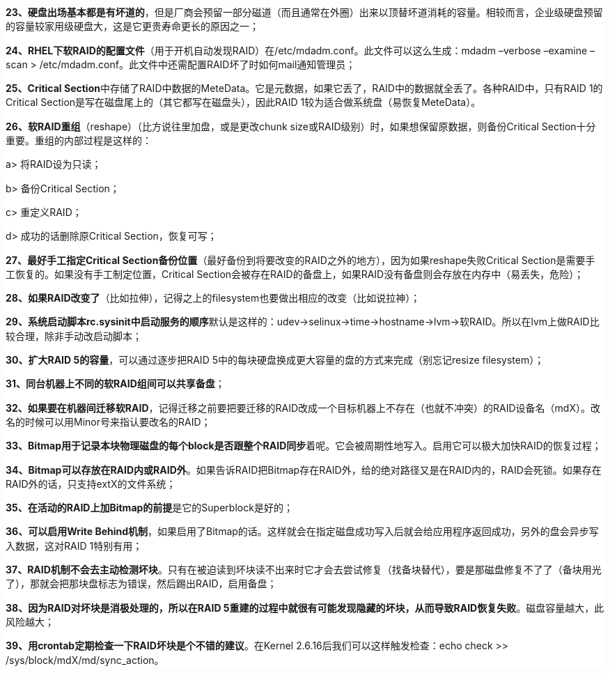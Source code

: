 **23、硬盘出场基本都是有坏道的**，但是厂商会预留一部分磁道（而且通常在外圈）出来以顶替坏道消耗的容量。相较而言，企业级硬盘预留的容量较家用级硬盘大，这是它更贵寿命更长的原因之一；

**24、RHEL下软RAID的配置文件**（用于开机自动发现RAID）在/etc/mdadm.conf。此文件可以这么生成：mdadm &#8211;verbose &#8211;examine &#8211;scan > /etc/mdadm.conf。此文件中还需配置RAID坏了时如何mail通知管理员；

**25、Critical Section**中存储了RAID中数据的MeteData。它是元数据，如果它丢了，RAID中的数据就全丢了。各种RAID中，只有RAID 1的Critical Section是写在磁盘尾上的（其它都写在磁盘头），因此RAID 1较为适合做系统盘（易恢复MeteData）。

**26、软RAID重组**（reshape）（比方说往里加盘，或是更改chunk size或RAID级别）时，如果想保留原数据，则备份Critical Section十分重要。重组的内部过程是这样的：
  
a> 将RAID设为只读；
  
b> 备份Critical Section；
  
c> 重定义RAID；
  
d> 成功的话删除原Critical Section，恢复可写；

**27、最好手工指定Critical Section备份位置**（最好备份到将要改变的RAID之外的地方），因为如果reshape失败Critical Section是需要手工恢复的。如果没有手工制定位置，Critical Section会被存在RAID的备盘上，如果RAID没有备盘则会存放在内存中（易丢失，危险）；

**28、如果RAID改变了**（比如拉伸），记得之上的filesystem也要做出相应的改变（比如说拉神）；

**29、系统启动脚本rc.sysinit中启动服务的顺序**默认是这样的：udev->selinux->time->hostname->lvm->软RAID。所以在lvm上做RAID比较合理，除非手动改启动脚本；

**30、扩大RAID 5的容量**，可以通过逐步把RAID 5中的每块硬盘换成更大容量的盘的方式来完成（别忘记resize filesystem）；

**31、同台机器上不同的软RAID组间可以共享备盘**；

**32、如果要在机器间迁移软RAID**，记得迁移之前要把要迁移的RAID改成一个目标机器上不存在（也就不冲突）的RAID设备名（mdX）。改名的时候可以用Minor号来指认要改名的RAID；

**33、Bitmap用于记录本块物理磁盘的每个block是否跟整个RAID同步**着呢。它会被周期性地写入。启用它可以极大加快RAID的恢复过程；

**34、Bitmap可以存放在RAID内或RAID外**。如果告诉RAID把Bitmap存在RAID外，给的绝对路径又是在RAID内的，RAID会死锁。如果存在RAID外的话，只支持extX的文件系统；

**35、在活动的RAID上加Bitmap的前提**是它的Superblock是好的；

**36、可以启用Write Behind机制**，如果启用了Bitmap的话。这样就会在指定磁盘成功写入后就会给应用程序返回成功，另外的盘会异步写入数据，这对RAID 1特别有用；

**37、RAID机制不会去主动检测坏块**。只有在被迫读到坏块读不出来时它才会去尝试修复（找备块替代），要是那磁盘修复不了了（备块用光了），那就会把那块盘标志为错误，然后踢出RAID，启用备盘；

**38、因为RAID对坏块是消极处理的，所以在RAID 5重建的过程中就很有可能发现隐藏的坏块，从而导致RAID恢复失败**。磁盘容量越大，此风险越大；

**39、用crontab定期检查一下RAID坏块是个不错的建议**。在Kernel 2.6.16后我们可以这样触发检查：echo check >> /sys/block/mdX/md/sync_action。